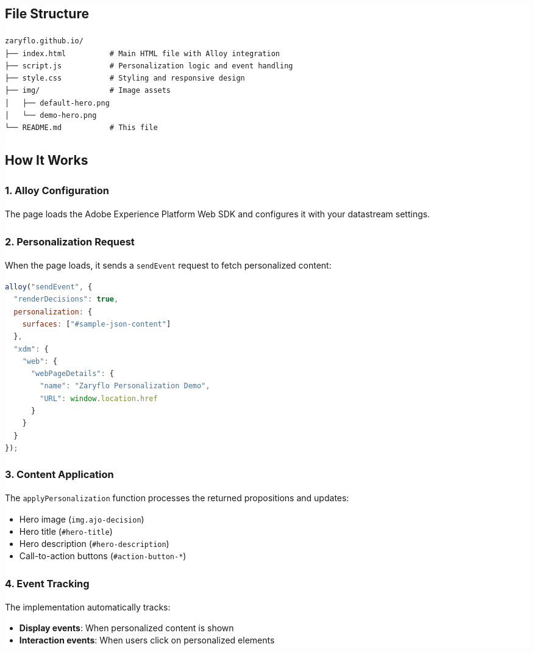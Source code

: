 ## File Structure

```
zaryflo.github.io/
├── index.html          # Main HTML file with Alloy integration
├── script.js           # Personalization logic and event handling
├── style.css           # Styling and responsive design
├── img/                # Image assets
│   ├── default-hero.png
│   └── demo-hero.png
└── README.md           # This file
```

## How It Works

### 1. Alloy Configuration
The page loads the Adobe Experience Platform Web SDK and configures it with your datastream settings.

### 2. Personalization Request
When the page loads, it sends a `sendEvent` request to fetch personalized content:
```javascript
alloy("sendEvent", {
  "renderDecisions": true,
  personalization: {
    surfaces: ["#sample-json-content"]
  },
  "xdm": {
    "web": {
      "webPageDetails": {
        "name": "Zaryflo Personalization Demo",
        "URL": window.location.href
      }
    }
  }
});
```

### 3. Content Application
The `applyPersonalization` function processes the returned propositions and updates:
- Hero image (`img.ajo-decision`)
- Hero title (`#hero-title`)
- Hero description (`#hero-description`)
- Call-to-action buttons (`#action-button-*`)

### 4. Event Tracking
The implementation automatically tracks:
- **Display events**: When personalized content is shown
- **Interaction events**: When users click on personalized elements

